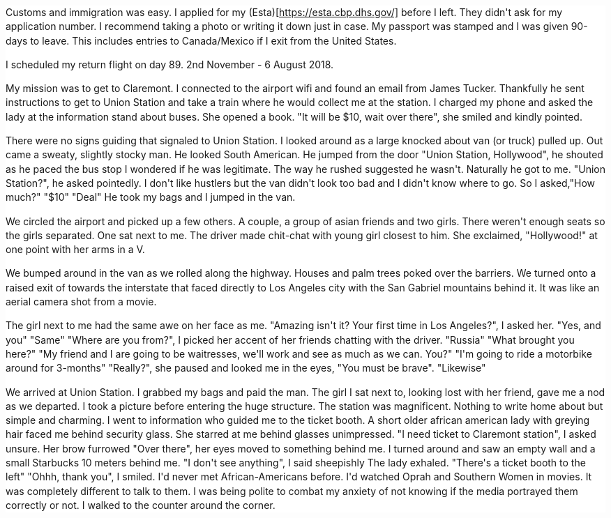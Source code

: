 Customs and immigration was easy. I applied for my (Esta)[https://esta.cbp.dhs.gov/] before I left. They didn't ask for my application number. I recommend taking a photo or writing it down just in case. My passport was stamped and I was given 90-days to leave. This includes entries to Canada/Mexico if I exit from the United States. 

I scheduled my return flight on day 89. 2nd November - 6 August 2018. 

My mission was to get to Claremont. I connected to the airport wifi and found an email from James Tucker. Thankfully he sent instructions to get to Union Station and take a train where he would collect me at the station. I charged my phone and asked the lady at the information stand about buses. She opened a book. 
"It will be $10, wait over there", she smiled and kindly pointed.

There were no signs guiding that signaled to Union Station. I looked around as a large knocked about van (or truck) pulled up. Out came a sweaty, slightly stocky man. He looked South American. He jumped from the door
"Union Station, Hollywood", he shouted as he paced the bus stop
I wondered if he was legitimate. The way he rushed suggested he wasn't. Naturally he got to me.
"Union Station?", he asked pointedly.
I don't like hustlers but the van didn't look too bad and I didn't know where to go. So I asked,"How much?"
"$10"
"Deal"
He took my bags and I jumped in the van.

We circled the airport and picked up a few others. A couple, a group of asian friends and two girls. There weren't enough seats so the girls separated. One sat next to me. The driver made chit-chat with young girl closest to him. She exclaimed, "Hollywood!" at one point with her arms in a V.

We bumped around in the van as we rolled along the highway. Houses and palm trees poked over the barriers. We turned onto a raised exit of towards the interstate that faced directly to Los Angeles city with the San Gabriel mountains behind it. It was like an aerial camera shot from a movie.

The girl next to me had the same awe on her face as me. 
"Amazing isn't it? Your first time in Los Angeles?", I asked her.
"Yes, and you"
"Same"
"Where are you from?", I picked her accent of her friends chatting with the driver.
"Russia"
"What brought you here?"
"My friend and I are going to be waitresses, we'll work and see as much as we can. You?"
"I'm going to ride a motorbike around for 3-months"
"Really?", she paused and looked me in the eyes, "You must be brave".
"Likewise"

We arrived at Union Station. I grabbed my bags and paid the man. The girl I sat next to, looking lost with her friend, gave me a nod as we departed. I took a picture before entering the huge structure. The station was magnificent. Nothing to write home about but simple and charming. I went to information who guided me to the ticket booth. A short older african american lady with greying hair faced me behind security glass. She starred at me behind glasses unimpressed.
"I need ticket to Claremont station", I asked unsure.
Her brow furrowed
"Over there", her eyes moved to something behind me. I turned around and saw an empty wall and a small Starbucks 10 meters behind me.
"I don't see anything", I said sheepishly
The lady exhaled.
"There's a ticket booth to the left"
"Ohhh, thank you", I smiled.
I'd never met African-Americans before. I'd watched Oprah and Southern Women in movies. It was completely different to talk to them. I was being polite to combat my anxiety of not knowing if the media portrayed them correctly or not. I walked to the counter around the corner.
